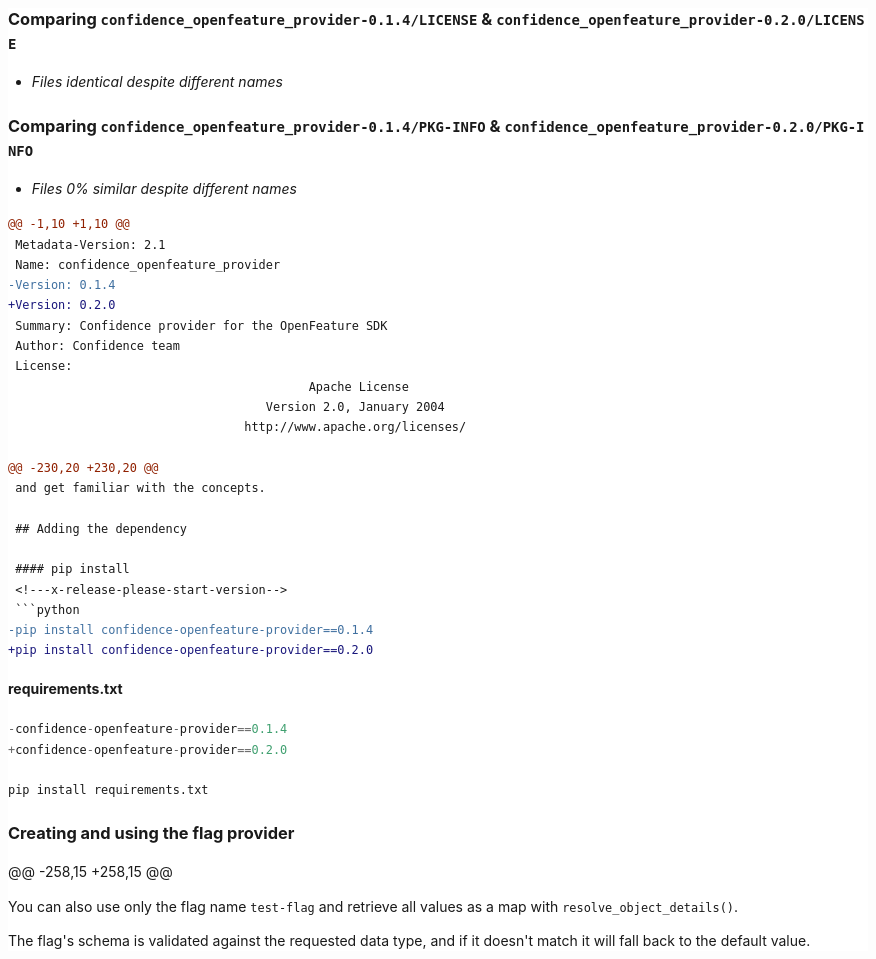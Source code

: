 ### Comparing `confidence_openfeature_provider-0.1.4/LICENSE` & `confidence_openfeature_provider-0.2.0/LICENSE`

 * *Files identical despite different names*

### Comparing `confidence_openfeature_provider-0.1.4/PKG-INFO` & `confidence_openfeature_provider-0.2.0/PKG-INFO`

 * *Files 0% similar despite different names*

```diff
@@ -1,10 +1,10 @@
 Metadata-Version: 2.1
 Name: confidence_openfeature_provider
-Version: 0.1.4
+Version: 0.2.0
 Summary: Confidence provider for the OpenFeature SDK
 Author: Confidence team
 License: 
                                          Apache License
                                    Version 2.0, January 2004
                                 http://www.apache.org/licenses/
         
@@ -230,20 +230,20 @@
 and get familiar with the concepts. 
 
 ## Adding the dependency
 
 #### pip install
 <!---x-release-please-start-version-->
 ```python
-pip install confidence-openfeature-provider==0.1.4
+pip install confidence-openfeature-provider==0.2.0
 ```
 
 #### requirements.txt
 ```python
-confidence-openfeature-provider==0.1.4
+confidence-openfeature-provider==0.2.0
 
 pip install requirements.txt
 ```
 <!---x-release-please-end-->
 
 ### Creating and using the flag provider
 
@@ -258,15 +258,15 @@
 
 You can also use only the flag name `test-flag` and retrieve all values as a map with `resolve_object_details()`. 
 
 The flag's schema is validated against the requested data type, and if it doesn't match it will fall back to the default value.
 
